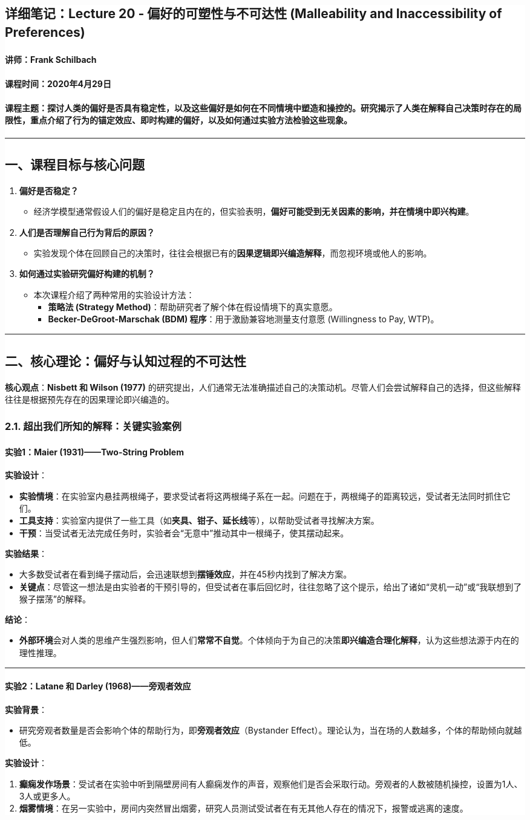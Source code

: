 ## **详细笔记：Lecture 20 - 偏好的可塑性与不可达性 (Malleability and Inaccessibility of Preferences)**  

#### **讲师**：Frank Schilbach  
#### **课程时间**：2020年4月29日  
#### **课程主题**：探讨人类的偏好是否具有稳定性，以及这些偏好是如何在不同情境中塑造和操控的。研究揭示了人类在解释自己决策时存在的局限性，重点介绍了行为的**锚定效应**、即时构建的偏好，以及如何通过实验方法检验这些现象。

---

## **一、课程目标与核心问题**  
1. **偏好是否稳定？**  
   - 经济学模型通常假设人们的偏好是稳定且内在的，但实验表明，**偏好可能受到无关因素的影响，并在情境中即兴构建**。  

2. **人们是否理解自己行为背后的原因？**  
   - 实验发现个体在回顾自己的决策时，往往会根据已有的**因果逻辑即兴编造解释**，而忽视环境或他人的影响。  

3. **如何通过实验研究偏好构建的机制？**  
   - 本次课程介绍了两种常用的实验设计方法：  
     - **策略法 (Strategy Method)**：帮助研究者了解个体在假设情境下的真实意愿。  
     - **Becker-DeGroot-Marschak (BDM) 程序**：用于激励兼容地测量支付意愿 (Willingness to Pay, WTP)。

---

## **二、核心理论：偏好与认知过程的不可达性**  
**核心观点**：**Nisbett 和 Wilson (1977)** 的研究提出，人们通常无法准确描述自己的决策动机。尽管人们会尝试解释自己的选择，但这些解释往往是根据预先存在的因果理论即兴编造的。

### **2.1. 超出我们所知的解释：关键实验案例**  

#### **实验1：Maier (1931)——Two-String Problem**  
**实验设计**：
- **实验情境**：在实验室内悬挂两根绳子，要求受试者将这两根绳子系在一起。问题在于，两根绳子的距离较远，受试者无法同时抓住它们。  
- **工具支持**：实验室内提供了一些工具（如**夹具、钳子、延长线**等），以帮助受试者寻找解决方案。  
- **干预**：当受试者无法完成任务时，实验者会“无意中”推动其中一根绳子，使其摆动起来。

**实验结果**：
- 大多数受试者在看到绳子摆动后，会迅速联想到**摆锤效应**，并在45秒内找到了解决方案。  
- **关键点**：尽管这一想法是由实验者的干预引导的，但受试者在事后回忆时，往往忽略了这个提示，给出了诸如“灵机一动”或“我联想到了猴子摆荡”的解释。

**结论**：  
- **外部环境**会对人类的思维产生强烈影响，但人们**常常不自觉**。个体倾向于为自己的决策**即兴编造合理化解释**，认为这些想法源于内在的理性推理。

---

#### **实验2：Latane 和 Darley (1968)——旁观者效应**  
**实验背景**：  
- 研究旁观者数量是否会影响个体的帮助行为，即**旁观者效应**（Bystander Effect）。理论认为，当在场的人数越多，个体的帮助倾向就越低。  

**实验设计**：
1. **癫痫发作场景**：受试者在实验中听到隔壁房间有人癫痫发作的声音，观察他们是否会采取行动。旁观者的人数被随机操控，设置为1人、3人或更多人。  
2. **烟雾情境**：在另一实验中，房间内突然冒出烟雾，研究人员测试受试者在有无其他人存在的情况下，报警或逃离的速度。
